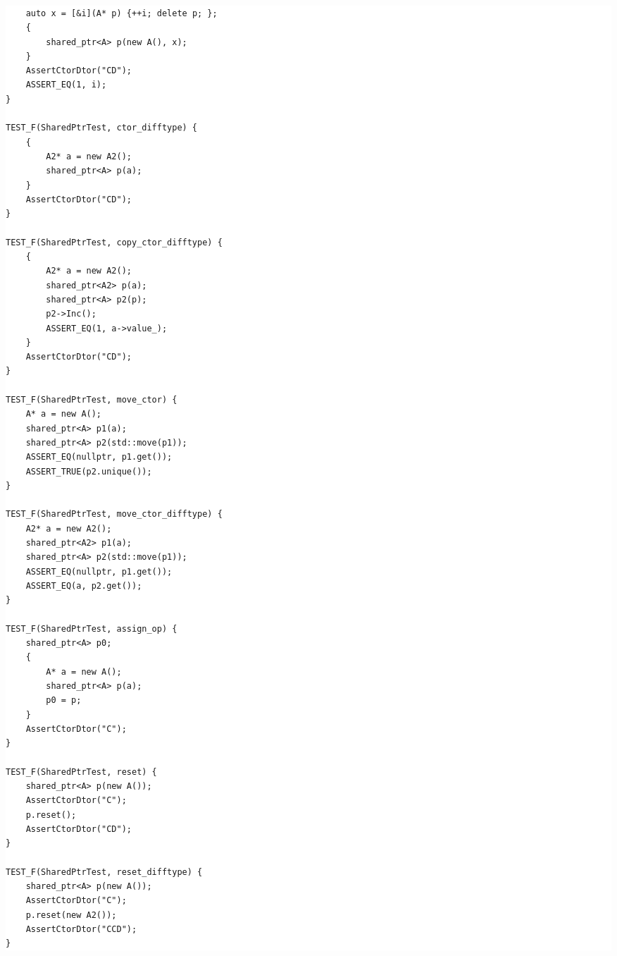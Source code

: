		auto x = [&i](A* p) {++i; delete p; };
		{
			shared_ptr<A> p(new A(), x);
		}
		AssertCtorDtor("CD");
		ASSERT_EQ(1, i);
	}

	TEST_F(SharedPtrTest, ctor_difftype) {
		{
			A2* a = new A2();
			shared_ptr<A> p(a);
		}
		AssertCtorDtor("CD");
	}

	TEST_F(SharedPtrTest, copy_ctor_difftype) {
		{
			A2* a = new A2();
			shared_ptr<A2> p(a);
			shared_ptr<A> p2(p);
			p2->Inc();
			ASSERT_EQ(1, a->value_);
		}
		AssertCtorDtor("CD");
	}

	TEST_F(SharedPtrTest, move_ctor) {
		A* a = new A();
		shared_ptr<A> p1(a);
		shared_ptr<A> p2(std::move(p1));
		ASSERT_EQ(nullptr, p1.get());
		ASSERT_TRUE(p2.unique());
	}

	TEST_F(SharedPtrTest, move_ctor_difftype) {
		A2* a = new A2();
		shared_ptr<A2> p1(a);
		shared_ptr<A> p2(std::move(p1));
		ASSERT_EQ(nullptr, p1.get());
		ASSERT_EQ(a, p2.get());
	}

	TEST_F(SharedPtrTest, assign_op) {
		shared_ptr<A> p0;
		{
			A* a = new A();
			shared_ptr<A> p(a);
			p0 = p;
		}
		AssertCtorDtor("C");
	}

	TEST_F(SharedPtrTest, reset) {
		shared_ptr<A> p(new A());
		AssertCtorDtor("C");
		p.reset();
		AssertCtorDtor("CD");
	}

	TEST_F(SharedPtrTest, reset_difftype) {
		shared_ptr<A> p(new A());
		AssertCtorDtor("C");
		p.reset(new A2());
		AssertCtorDtor("CCD");
	}
